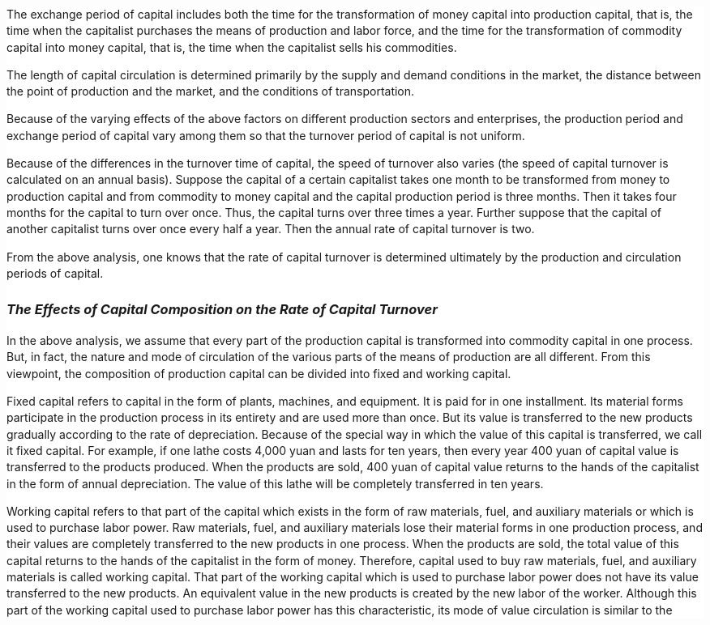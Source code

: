 The exchange period of capital includes both the time for the
transformation of money capital into production capital, that is, the
time when the capitalist purchases the means of production and labor
force, and the time for the transformation of commodity capital into
money capital, that is, the time when the capitalist sells his
commodities.

The length of capital circulation is determined primarily by the supply
and demand conditions in the market, the distance between the point of
production and the market, and the conditions of transportation.

Because of the varying effects of the above factors on different
production sectors and enterprises, the production period and exchange
period of capital vary among them so that the turnover period of capital
is not uniform.

Because of the differences in the turnover time of capital, the speed of
turnover also varies (the speed of capital turnover is calculated on an
annual basis). Suppose the capital of a certain capitalist takes one
month to be transformed from money to production capital and from
commodity to money capital and the capital production period is three
months. Then it takes four months for the capital to turn over once.
Thus, the capital turns over three times a year. Further suppose that
the capital of another capitalist turns over once every half a year.
Then the annual rate of capital turnover is two.

From the above analysis, one knows that the rate of capital turnover is
determined ultimately by the production and circulation periods of
capital.

### _The Effects of Capital Composition on the Rate of Capital Turnover_

In the above analysis, we assume that every part of the production
capital is transformed into commodity capital in one process. But, in
fact, the nature and mode of circulation of the various parts of the
means of production are all different. From this viewpoint, the
composition of production capital can be divided into fixed
and working capital.

Fixed capital refers to capital in the form of plants, machines, and
equipment. It is paid for in one installment. Its material forms
participate in the production process in its entirety and are used more
than once. But its value is transferred to the new products gradually
according to the rate of depreciation. Because of the special way in
which the value of this capital is transferred, we call it fixed
capital. For example, if one lathe costs 4,000 yuan and lasts for ten
years, then every year 400 yuan of capital value is transferred to the
products produced. When the products are sold, 400 yuan of capital value
returns to the hands of the capitalist in the form of annual
depreciation. The value of this lathe will be completely transferred in
ten years.

Working capital refers to that part of the capital which exists in the
form of raw materials, fuel, and auxiliary materials or which is used to
purchase labor power. Raw materials, fuel, and auxiliary materials lose
their material forms in one production process, and their values are
completely transferred to the new products in one process. When the
products are sold, the total value of this capital returns to the hands
of the capitalist in the form of money. Therefore, capital used to buy
raw materials, fuel, and auxiliary materials is called working capital.
That part of the working capital which is used to purchase labor power
does not have its value transferred to the new products. An equivalent
value in the new products is created by the new labor of the worker.
Although this part of the working capital used to purchase labor power
has this characteristic, its mode of value circulation is similar to the